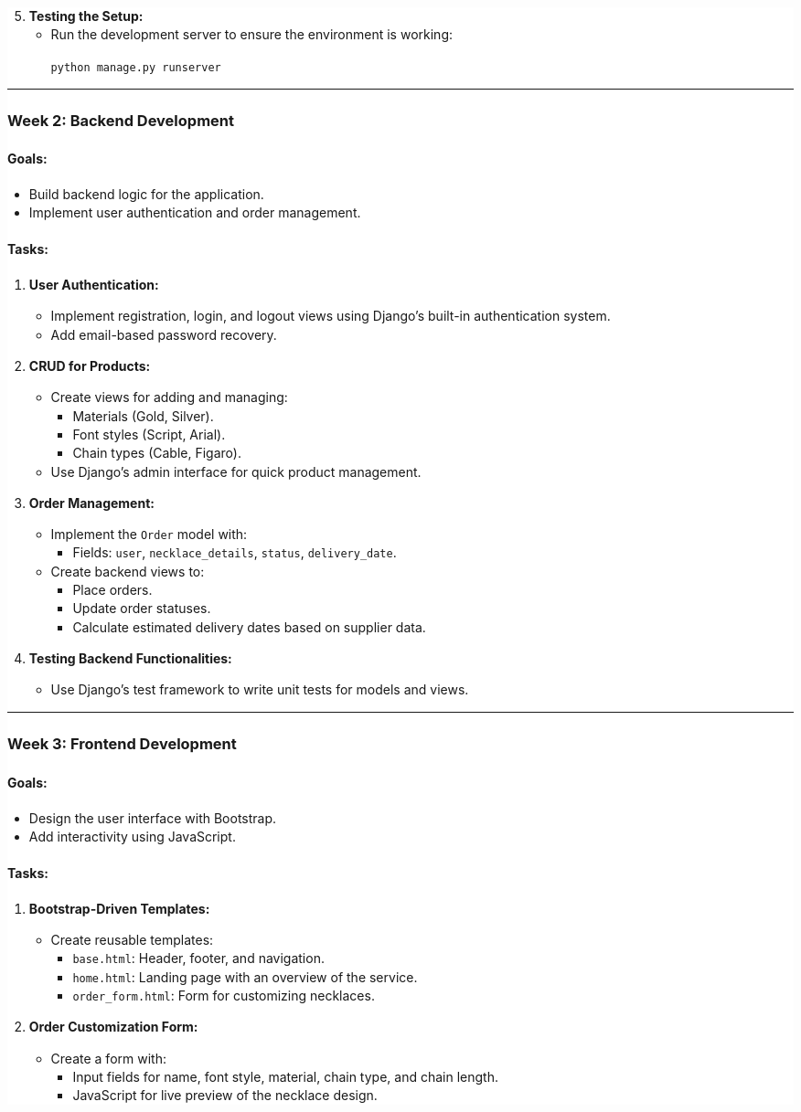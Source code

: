 5. **Testing the Setup:**
   - Run the development server to ensure the environment is working:
     ```bash
     python manage.py runserver
     ```

---

### **Week 2: Backend Development**

#### **Goals:**
- Build backend logic for the application.
- Implement user authentication and order management.

#### **Tasks:**
1. **User Authentication:**
   - Implement registration, login, and logout views using Django’s built-in authentication system.
   - Add email-based password recovery.

2. **CRUD for Products:**
   - Create views for adding and managing:
     - Materials (Gold, Silver).
     - Font styles (Script, Arial).
     - Chain types (Cable, Figaro).
   - Use Django’s admin interface for quick product management.

3. **Order Management:**
   - Implement the `Order` model with:
     - Fields: `user`, `necklace_details`, `status`, `delivery_date`.
   - Create backend views to:
     - Place orders.
     - Update order statuses.
     - Calculate estimated delivery dates based on supplier data.

4. **Testing Backend Functionalities:**
   - Use Django’s test framework to write unit tests for models and views.

---

### **Week 3: Frontend Development**

#### **Goals:**
- Design the user interface with Bootstrap.
- Add interactivity using JavaScript.

#### **Tasks:**
1. **Bootstrap-Driven Templates:**
   - Create reusable templates:
     - `base.html`: Header, footer, and navigation.
     - `home.html`: Landing page with an overview of the service.
     - `order_form.html`: Form for customizing necklaces.

2. **Order Customization Form:**
   - Create a form with:
     - Input fields for name, font style, material, chain type, and chain length.
     - JavaScript for live preview of the necklace design.
